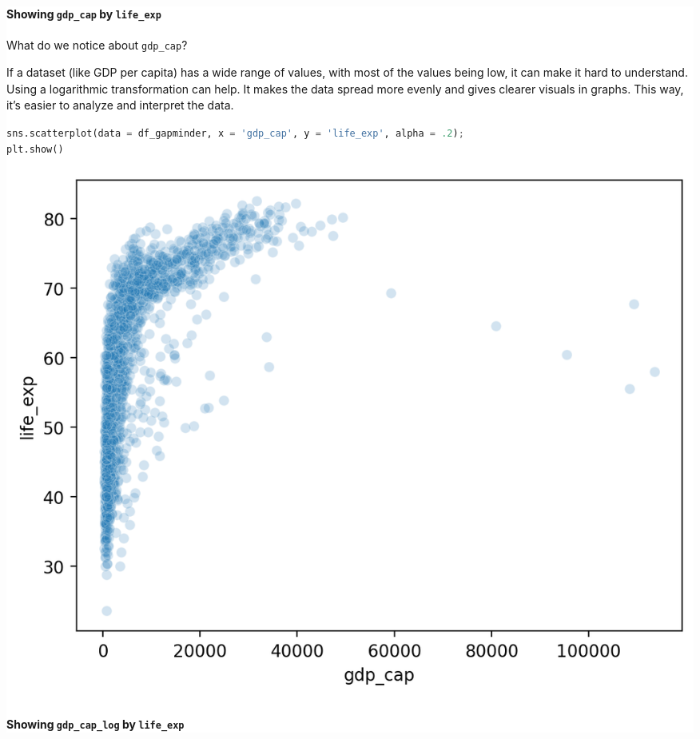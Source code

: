#### Showing `gdp_cap` by `life_exp`

What do we notice about `gdp_cap`?

If a dataset (like GDP per capita) has a wide range of values, with most of the values being low, it can make it hard to understand. Using a logarithmic transformation can help. It makes the data spread more evenly and gives clearer visuals in graphs. This way, it’s easier to analyze and interpret the data.


```python
sns.scatterplot(data = df_gapminder, x = 'gdp_cap', y = 'life_exp', alpha = .2);
plt.show()
```


    
![png](Exercise6_files/Exercise6_23_0.png)
    


#### Showing `gdp_cap_log` by `life_exp`
